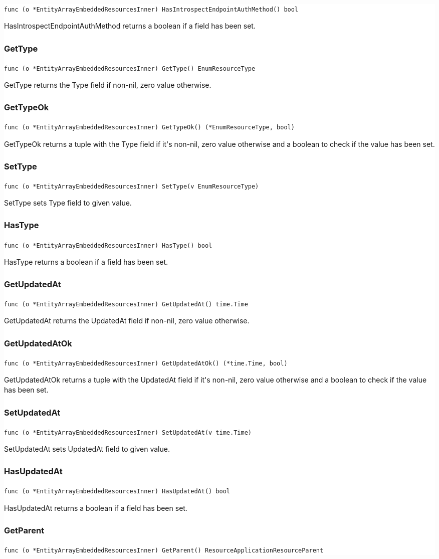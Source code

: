 `func (o *EntityArrayEmbeddedResourcesInner) HasIntrospectEndpointAuthMethod() bool`

HasIntrospectEndpointAuthMethod returns a boolean if a field has been set.

### GetType

`func (o *EntityArrayEmbeddedResourcesInner) GetType() EnumResourceType`

GetType returns the Type field if non-nil, zero value otherwise.

### GetTypeOk

`func (o *EntityArrayEmbeddedResourcesInner) GetTypeOk() (*EnumResourceType, bool)`

GetTypeOk returns a tuple with the Type field if it's non-nil, zero value otherwise
and a boolean to check if the value has been set.

### SetType

`func (o *EntityArrayEmbeddedResourcesInner) SetType(v EnumResourceType)`

SetType sets Type field to given value.

### HasType

`func (o *EntityArrayEmbeddedResourcesInner) HasType() bool`

HasType returns a boolean if a field has been set.

### GetUpdatedAt

`func (o *EntityArrayEmbeddedResourcesInner) GetUpdatedAt() time.Time`

GetUpdatedAt returns the UpdatedAt field if non-nil, zero value otherwise.

### GetUpdatedAtOk

`func (o *EntityArrayEmbeddedResourcesInner) GetUpdatedAtOk() (*time.Time, bool)`

GetUpdatedAtOk returns a tuple with the UpdatedAt field if it's non-nil, zero value otherwise
and a boolean to check if the value has been set.

### SetUpdatedAt

`func (o *EntityArrayEmbeddedResourcesInner) SetUpdatedAt(v time.Time)`

SetUpdatedAt sets UpdatedAt field to given value.

### HasUpdatedAt

`func (o *EntityArrayEmbeddedResourcesInner) HasUpdatedAt() bool`

HasUpdatedAt returns a boolean if a field has been set.

### GetParent

`func (o *EntityArrayEmbeddedResourcesInner) GetParent() ResourceApplicationResourceParent`
